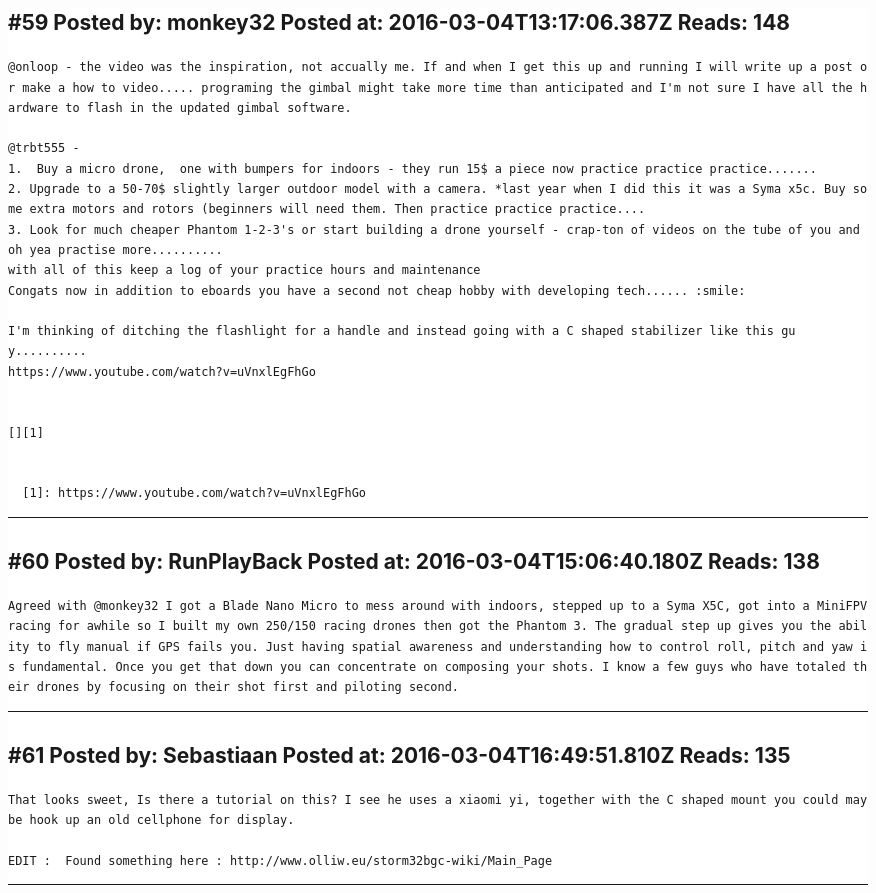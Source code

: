 ## \#59 Posted by: monkey32 Posted at: 2016-03-04T13:17:06.387Z Reads: 148

```
@onloop - the video was the inspiration, not accually me. If and when I get this up and running I will write up a post or make a how to video..... programing the gimbal might take more time than anticipated and I'm not sure I have all the hardware to flash in the updated gimbal software.

@trbt555 - 
1.  Buy a micro drone,  one with bumpers for indoors - they run 15$ a piece now practice practice practice.......
2. Upgrade to a 50-70$ slightly larger outdoor model with a camera. *last year when I did this it was a Syma x5c. Buy some extra motors and rotors (beginners will need them. Then practice practice practice....
3. Look for much cheaper Phantom 1-2-3's or start building a drone yourself - crap-ton of videos on the tube of you and oh yea practise more..........
with all of this keep a log of your practice hours and maintenance 
Congats now in addition to eboards you have a second not cheap hobby with developing tech...... :smile:

I'm thinking of ditching the flashlight for a handle and instead going with a C shaped stabilizer like this guy..........
https://www.youtube.com/watch?v=uVnxlEgFhGo


[][1]


  [1]: https://www.youtube.com/watch?v=uVnxlEgFhGo
```

---
## \#60 Posted by: RunPlayBack Posted at: 2016-03-04T15:06:40.180Z Reads: 138

```
Agreed with @monkey32 I got a Blade Nano Micro to mess around with indoors, stepped up to a Syma X5C, got into a MiniFPV racing for awhile so I built my own 250/150 racing drones then got the Phantom 3. The gradual step up gives you the ability to fly manual if GPS fails you. Just having spatial awareness and understanding how to control roll, pitch and yaw is fundamental. Once you get that down you can concentrate on composing your shots. I know a few guys who have totaled their drones by focusing on their shot first and piloting second.
```

---
## \#61 Posted by: Sebastiaan Posted at: 2016-03-04T16:49:51.810Z Reads: 135

```
That looks sweet, Is there a tutorial on this? I see he uses a xiaomi yi, together with the C shaped mount you could maybe hook up an old cellphone for display.

EDIT :  Found something here : http://www.olliw.eu/storm32bgc-wiki/Main_Page
```

---

  [1]: http://www.bhphotovideo.com/c/product/1110936-REG/ikan_fly_x3_plus_3_axis_smartphone_gimbal_stabilizer.html
  [1]: http://www.optrix.com/store/optrix-pro-iphone-5-5s/
  [1]: http://www.came-tv.com/cameaction-gimbal-3-axis-for-gopro-32-bit-boards-with-encoders-p-733.html
  [1]: http://www.goodluckbuy.com/3-axis-brushless-gimbal-camera-mount-with-32bit-storm32-controller-for-gopro-3-4-fpv-black.html
  [2]: https://www.youtube.com/watch?v=lRuPCPZv4pE
  [3]: http://www.olliw.eu/2013/storm32bgc/
  [4]: http://www.olliw.eu/storm32bgc-wiki/Main_Page
  [1]: https://www.youtube.com/watch?v=PitE63i37xA
  [1]: http://runplayback.com/how-i-turned-my-ztylus-iphone-into-a-dslr-killer
  [1]: http://runplayback.com/i-made-an-action-cam-rig-for-electric-longboarding